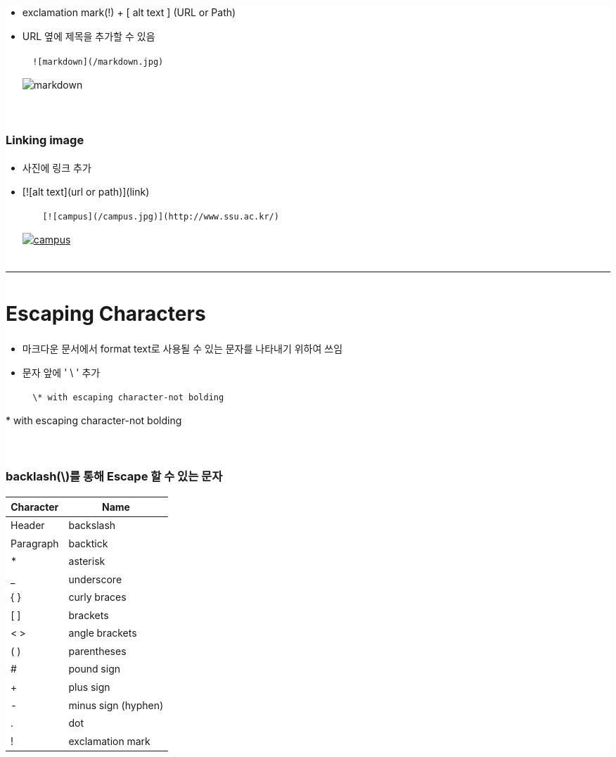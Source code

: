</h2>

- exclamation mark(!) + [ alt text ] (URL or Path)

- URL 옆에 제목을 추가할 수 있음

        ![markdown](/markdown.jpg)

    ![markdown](/markdown.jpg)

<br>

### Linking image

- 사진에 링크 추가

-  [!\[alt text](url or path)](link)

           [![campus](/campus.jpg)](http://www.ssu.ac.kr/)

    [![campus](/campus.jpg)](http://www.ssu.ac.kr/)
<br><br>



---



<h2 id = "EscapingCharacters">  

# Escaping Characters

</h2>

- 마크다운 문서에서 format text로 사용될 수 있는 문자를 나타내기 위하여 쓰임
- 문자 앞에 ' \ ' 추가  

        \* with escaping character-not bolding

 \* with escaping character-not bolding

<br>

### backlash(\\)를 통해  Escape 할 수 있는 문자

| Character | Name |
| ----------- | ----------- |
| Header | backslash |
| Paragraph | backtick |
|  *  | asterisk|
|_|underscore|
|{ }|curly braces|
|[ ]|brackets|
|< >|angle brackets|
|( )|parentheses|
|#|	pound sign|
|+|plus sign|
|-|minus sign (hyphen)|
|.|dot|
|!|exclamation mark|

 [1]: http://www.ssu.ac.kr/ "Soongsil University"